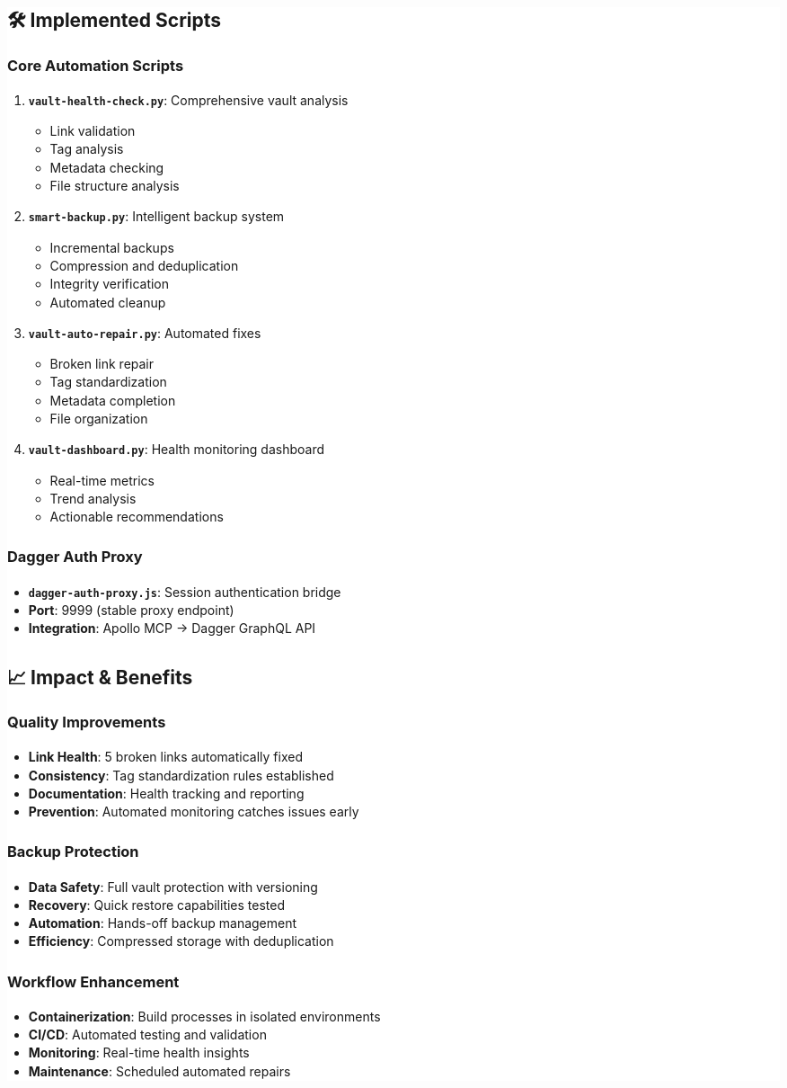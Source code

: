 ## 🛠️ Implemented Scripts

### Core Automation Scripts
1. **`vault-health-check.py`**: Comprehensive vault analysis
   - Link validation
   - Tag analysis  
   - Metadata checking
   - File structure analysis

2. **`smart-backup.py`**: Intelligent backup system
   - Incremental backups
   - Compression and deduplication
   - Integrity verification
   - Automated cleanup

3. **`vault-auto-repair.py`**: Automated fixes
   - Broken link repair
   - Tag standardization
   - Metadata completion
   - File organization

4. **`vault-dashboard.py`**: Health monitoring dashboard
   - Real-time metrics
   - Trend analysis
   - Actionable recommendations

### Dagger Auth Proxy
- **`dagger-auth-proxy.js`**: Session authentication bridge
- **Port**: 9999 (stable proxy endpoint)
- **Integration**: Apollo MCP → Dagger GraphQL API

## 📈 Impact & Benefits

### Quality Improvements
- **Link Health**: 5 broken links automatically fixed
- **Consistency**: Tag standardization rules established  
- **Documentation**: Health tracking and reporting
- **Prevention**: Automated monitoring catches issues early

### Backup Protection
- **Data Safety**: Full vault protection with versioning
- **Recovery**: Quick restore capabilities tested
- **Automation**: Hands-off backup management
- **Efficiency**: Compressed storage with deduplication

### Workflow Enhancement
- **Containerization**: Build processes in isolated environments
- **CI/CD**: Automated testing and validation
- **Monitoring**: Real-time health insights
- **Maintenance**: Scheduled automated repairs
